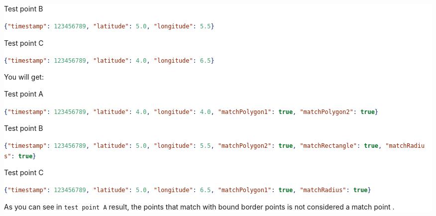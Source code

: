 Test point B

```json
{"timestamp": 123456789, "latitude": 5.0, "longitude": 5.5}
```

Test point C

```json
{"timestamp": 123456789, "latitude": 4.0, "longitude": 6.5}
```

You will get:

Test point A

```json
{"timestamp": 123456789, "latitude": 4.0, "longitude": 4.0, "matchPolygon1": true, "matchPolygon2": true}
```

Test point B

```json
{"timestamp": 123456789, "latitude": 5.0, "longitude": 5.5, "matchPolygon2": true, "matchRectangle": true, "matchRadius": true}
```

Test point C

```json
{"timestamp": 123456789, "latitude": 5.0, "longitude": 6.5, "matchPolygon1": true, "matchRadius": true}
```

As you can see in `test point A` result, the points that match with bound border points is not considered a match point .